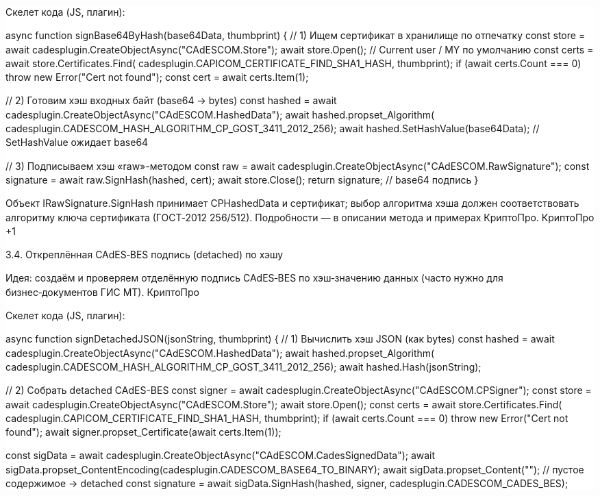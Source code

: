 Скелет кода (JS, плагин):

async function signBase64ByHash(base64Data, thumbprint) {
  // 1) Ищем сертификат в хранилище по отпечатку
  const store = await cadesplugin.CreateObjectAsync("CAdESCOM.Store");
  await store.Open(); // Current user / MY по умолчанию
  const certs = await store.Certificates.Find(
    cadesplugin.CAPICOM_CERTIFICATE_FIND_SHA1_HASH, thumbprint);
  if (await certs.Count === 0) throw new Error("Cert not found");
  const cert = await certs.Item(1);

  // 2) Готовим хэш входных байт (base64 → bytes)
  const hashed = await cadesplugin.CreateObjectAsync("CAdESCOM.HashedData");
  await hashed.propset_Algorithm(
    cadesplugin.CADESCOM_HASH_ALGORITHM_CP_GOST_3411_2012_256);
  await hashed.SetHashValue(base64Data); // SetHashValue ожидает base64

  // 3) Подписываем хэш «raw»-методом
  const raw = await cadesplugin.CreateObjectAsync("CAdESCOM.RawSignature");
  const signature = await raw.SignHash(hashed, cert);
  await store.Close();
  return signature; // base64 подпись
}


Объект IRawSignature.SignHash принимаeт CPHashedData и сертификат; выбор алгоритма хэша должен соответствовать алгоритму ключа сертификата (ГОСТ‑2012 256/512). Подробности — в описании метода и примерах КриптоПро. 
КриптоПро
+1

3.4. Откреплённая CAdES‑BES подпись (detached) по хэшу

Идея: создаём и проверяем отделённую подпись CAdES‑BES по хэш‑значению данных (часто нужно для бизнес‑документов ГИС МТ). 
КриптоПро

Скелет кода (JS, плагин):

async function signDetachedJSON(jsonString, thumbprint) {
  // 1) Вычислить хэш JSON (как bytes)
  const hashed = await cadesplugin.CreateObjectAsync("CAdESCOM.HashedData");
  await hashed.propset_Algorithm(
    cadesplugin.CADESCOM_HASH_ALGORITHM_CP_GOST_3411_2012_256);
  await hashed.Hash(jsonString);

  // 2) Собрать detached CAdES-BES
  const signer = await cadesplugin.CreateObjectAsync("CAdESCOM.CPSigner");
  const store = await cadesplugin.CreateObjectAsync("CAdESCOM.Store");
  await store.Open();
  const certs = await store.Certificates.Find(
    cadesplugin.CAPICOM_CERTIFICATE_FIND_SHA1_HASH, thumbprint);
  if (await certs.Count === 0) throw new Error("Cert not found");
  await signer.propset_Certificate(await certs.Item(1));

  const sigData = await cadesplugin.CreateObjectAsync("CAdESCOM.CadesSignedData");
  await sigData.propset_ContentEncoding(cadesplugin.CADESCOM_BASE64_TO_BINARY);
  await sigData.propset_Content(""); // пустое содержимое → detached
  const signature = await sigData.SignHash(hashed, signer, cadesplugin.CADESCOM_CADES_BES);
